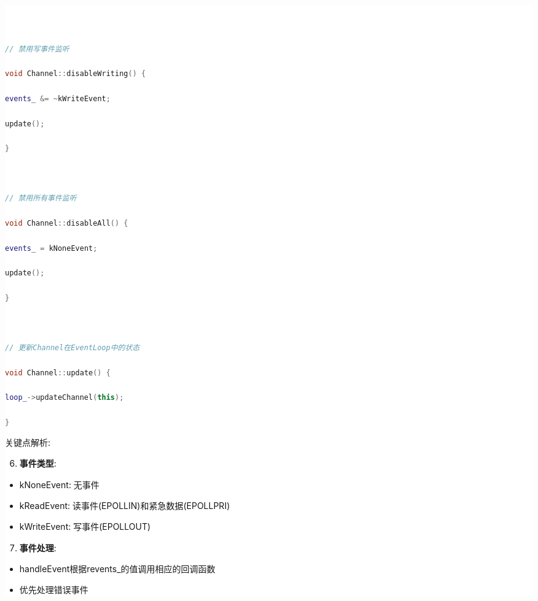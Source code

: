 ```cpp

  

// 禁用写事件监听

void Channel::disableWriting() {

events_ &= ~kWriteEvent;

update();

}

  

// 禁用所有事件监听

void Channel::disableAll() {

events_ = kNoneEvent;

update();

}

  

// 更新Channel在EventLoop中的状态

void Channel::update() {

loop_->updateChannel(this);

}

```

  

关键点解析:

6. **事件类型**:

- kNoneEvent: 无事件

- kReadEvent: 读事件(EPOLLIN)和紧急数据(EPOLLPRI)

- kWriteEvent: 写事件(EPOLLOUT)

  

7. **事件处理**:

- handleEvent根据revents_的值调用相应的回调函数

- 优先处理错误事件
